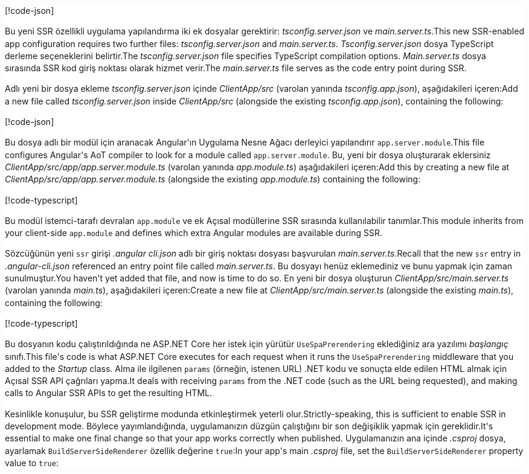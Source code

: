 [!code-json[](sample/AngularServerSideRendering/ClientApp/.angular-cli.json?range=24-41)]

<span data-ttu-id="ab3cb-191">Bu yeni SSR özellikli uygulama yapılandırma iki ek dosyalar gerektirir: *tsconfig.server.json* ve *main.server.ts*.</span><span class="sxs-lookup"><span data-stu-id="ab3cb-191">This new SSR-enabled app configuration requires two further files: *tsconfig.server.json* and *main.server.ts*.</span></span> <span data-ttu-id="ab3cb-192">*Tsconfig.server.json* dosya TypeScript derleme seçeneklerini belirtir.</span><span class="sxs-lookup"><span data-stu-id="ab3cb-192">The *tsconfig.server.json* file specifies TypeScript compilation options.</span></span> <span data-ttu-id="ab3cb-193">*Main.server.ts* dosya sırasında SSR kod giriş noktası olarak hizmet verir.</span><span class="sxs-lookup"><span data-stu-id="ab3cb-193">The *main.server.ts* file serves as the code entry point during SSR.</span></span>

<span data-ttu-id="ab3cb-194">Adlı yeni bir dosya ekleme *tsconfig.server.json* içinde *ClientApp/src* (varolan yanında *tsconfig.app.json*), aşağıdakileri içeren:</span><span class="sxs-lookup"><span data-stu-id="ab3cb-194">Add a new file called *tsconfig.server.json* inside *ClientApp/src* (alongside the existing *tsconfig.app.json*), containing the following:</span></span>

[!code-json[](sample/AngularServerSideRendering/ClientApp/src/tsconfig.server.json)]

<span data-ttu-id="ab3cb-195">Bu dosya adlı bir modül için aranacak Angular'ın Uygulama Nesne Ağacı derleyici yapılandırır `app.server.module`.</span><span class="sxs-lookup"><span data-stu-id="ab3cb-195">This file configures Angular's AoT compiler to look for a module called `app.server.module`.</span></span> <span data-ttu-id="ab3cb-196">Bu, yeni bir dosya oluşturarak eklersiniz *ClientApp/src/app/app.server.module.ts* (varolan yanında *app.module.ts*) aşağıdakileri içeren:</span><span class="sxs-lookup"><span data-stu-id="ab3cb-196">Add this by creating a new file at *ClientApp/src/app/app.server.module.ts* (alongside the existing *app.module.ts*) containing the following:</span></span> 

[!code-typescript[](sample/AngularServerSideRendering/ClientApp/src/app/app.server.module.ts)]

<span data-ttu-id="ab3cb-197">Bu modül istemci-tarafı devralan `app.module` ve ek Açısal modüllerine SSR sırasında kullanılabilir tanımlar.</span><span class="sxs-lookup"><span data-stu-id="ab3cb-197">This module inherits from your client-side `app.module` and defines which extra Angular modules are available during SSR.</span></span>

<span data-ttu-id="ab3cb-198">Sözcüğünün yeni `ssr` girişi *.angular cli.json* adlı bir giriş noktası dosyası başvurulan *main.server.ts*.</span><span class="sxs-lookup"><span data-stu-id="ab3cb-198">Recall that the new `ssr` entry in *.angular-cli.json* referenced an entry point file called *main.server.ts*.</span></span> <span data-ttu-id="ab3cb-199">Bu dosyayı henüz eklemediniz ve bunu yapmak için zaman sunulmuştur.</span><span class="sxs-lookup"><span data-stu-id="ab3cb-199">You haven't yet added that file, and now is time to do so.</span></span> <span data-ttu-id="ab3cb-200">En yeni bir dosya oluşturun *ClientApp/src/main.server.ts* (varolan yanında *main.ts*), aşağıdakileri içeren:</span><span class="sxs-lookup"><span data-stu-id="ab3cb-200">Create a new file at *ClientApp/src/main.server.ts* (alongside the existing *main.ts*), containing the following:</span></span>

[!code-typescript[](sample/AngularServerSideRendering/ClientApp/src/main.server.ts)]

<span data-ttu-id="ab3cb-201">Bu dosyanın kodu çalıştırıldığında ne ASP.NET Core her istek için yürütür `UseSpaPrerendering` eklediğiniz ara yazılımı *başlangıç* sınıfı.</span><span class="sxs-lookup"><span data-stu-id="ab3cb-201">This file's code is what ASP.NET Core executes for each request when it runs the `UseSpaPrerendering` middleware that you added to the *Startup* class.</span></span> <span data-ttu-id="ab3cb-202">Alma ile ilgilenen `params` (örneğin, istenen URL) .NET kodu ve sonuçta elde edilen HTML almak için Açısal SSR API çağrıları yapma.</span><span class="sxs-lookup"><span data-stu-id="ab3cb-202">It deals with receiving `params` from the .NET code (such as the URL being requested), and making calls to Angular SSR APIs to get the resulting HTML.</span></span> 

<span data-ttu-id="ab3cb-203">Kesinlikle konuşulur, bu SSR geliştirme modunda etkinleştirmek yeterli olur.</span><span class="sxs-lookup"><span data-stu-id="ab3cb-203">Strictly-speaking, this is sufficient to enable SSR in development mode.</span></span> <span data-ttu-id="ab3cb-204">Böylece yayımlandığında, uygulamanızın düzgün çalıştığını bir son değişiklik yapmak için gereklidir.</span><span class="sxs-lookup"><span data-stu-id="ab3cb-204">It's essential to make one final change so that your app works correctly when published.</span></span> <span data-ttu-id="ab3cb-205">Uygulamanızın ana içinde *.csproj* dosya, ayarlamak `BuildServerSideRenderer` özellik değerine `true`:</span><span class="sxs-lookup"><span data-stu-id="ab3cb-205">In your app's main *.csproj* file, set the `BuildServerSideRenderer` property value to `true`:</span></span>
